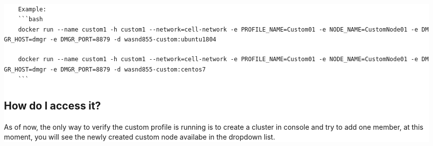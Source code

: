         Example:
        ```bash
        docker run --name custom1 -h custom1 --network=cell-network -e PROFILE_NAME=Custom01 -e NODE_NAME=CustomNode01 -e DMGR_HOST=dmgr -e DMGR_PORT=8879 -d wasnd855-custom:ubuntu1804

        docker run --name custom1 -h custom1 --network=cell-network -e PROFILE_NAME=Custom01 -e NODE_NAME=CustomNode01 -e DMGR_HOST=dmgr -e DMGR_PORT=8879 -d wasnd855-custom:centos7
        ```

## How do I access it?

As of now, the only way to verify the custom profile is running is to create a cluster in console and try to add one member, at this moment, you will see the newly created custom node availabe in the dropdown list.